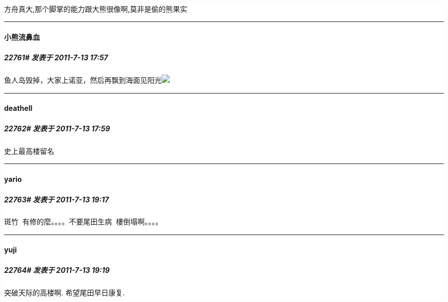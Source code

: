 

方舟真大,那个脚掌的能力跟大熊很像啊,莫非是偷的熊果实







-----

####  小熊流鼻血  
##### 22761#       发表于 2011-7-13 17:57




鱼人岛毁掉，大家上诺亚，然后再飘到海面见阳光<img src="https://static.saraba1st.com/image/smiley/face/116.gif" referrerpolicy="no-referrer">







-----

####  deathell  
##### 22762#       发表于 2011-7-13 17:59




史上最高楼留名







-----

####  yario  
##### 22763#       发表于 2011-7-13 19:17




斑竹  有修的麼。。。。不要尾田生病  樓倒塌啊。。。。







-----

####  yuji  
##### 22764#       发表于 2011-7-13 19:19




突破天际的高楼啊. 希望尾田早日康复.



